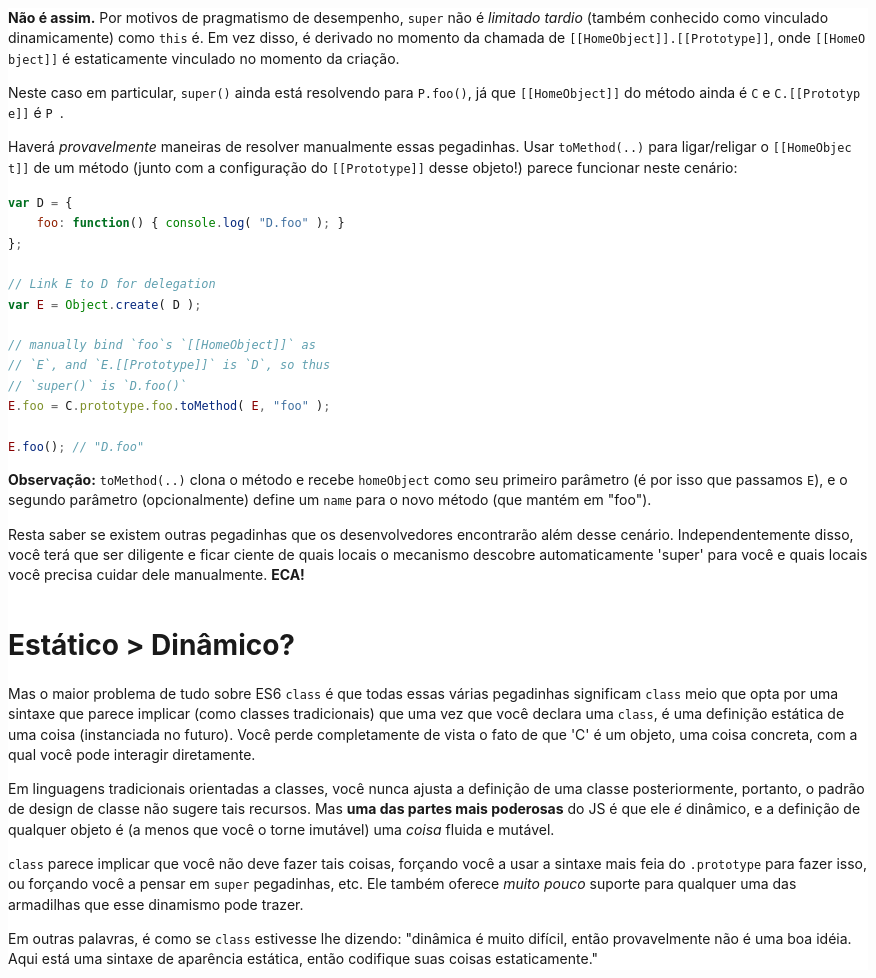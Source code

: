 **Não é assim.** Por motivos de pragmatismo de desempenho, `super` não é *limitado tardio* (também conhecido como vinculado dinamicamente) como `this` é. Em vez disso, é derivado no momento da chamada de `[[HomeObject]].[[Prototype]]`, onde `[[HomeObject]]` é estaticamente vinculado no momento da criação.

Neste caso em particular, `super()` ainda está resolvendo para `P.foo()`, já que `[[HomeObject]]` do método ainda é `C` e `C.[[Prototype]]` é `P `.

Haverá *provavelmente* maneiras de resolver manualmente essas pegadinhas. Usar `toMethod(..)` para ligar/religar o `[[HomeObject]]` de um método (junto com a configuração do `[[Prototype]]` desse objeto!) parece funcionar neste cenário:

```js
var D = {
	foo: function() { console.log( "D.foo" ); }
};

// Link E to D for delegation
var E = Object.create( D );

// manually bind `foo`s `[[HomeObject]]` as
// `E`, and `E.[[Prototype]]` is `D`, so thus
// `super()` is `D.foo()`
E.foo = C.prototype.foo.toMethod( E, "foo" );

E.foo(); // "D.foo"
```

**Observação:** `toMethod(..)` clona o método e recebe `homeObject` como seu primeiro parâmetro (é por isso que passamos `E`), e o segundo parâmetro (opcionalmente) define um `name` para o novo método (que mantém em "foo").

Resta saber se existem outras pegadinhas que os desenvolvedores encontrarão além desse cenário. Independentemente disso, você terá que ser diligente e ficar ciente de quais locais o mecanismo descobre automaticamente 'super' para você e quais locais você precisa cuidar dele manualmente. **ECA!**

# Estático > Dinâmico?

Mas o maior problema de tudo sobre ES6 `class` é que todas essas várias pegadinhas significam `class` meio que opta por uma sintaxe que parece implicar (como classes tradicionais) que uma vez que você declara uma `class`, é uma definição estática de uma coisa (instanciada no futuro). Você perde completamente de vista o fato de que 'C' é um objeto, uma coisa concreta, com a qual você pode interagir diretamente.

Em linguagens tradicionais orientadas a classes, você nunca ajusta a definição de uma classe posteriormente, portanto, o padrão de design de classe não sugere tais recursos. Mas **uma das partes mais poderosas** do JS é que ele *é* dinâmico, e a definição de qualquer objeto é (a menos que você o torne imutável) uma *coisa* fluida e mutável.

`class` parece implicar que você não deve fazer tais coisas, forçando você a usar a sintaxe mais feia do `.prototype` para fazer isso, ou forçando você a pensar em `super` pegadinhas, etc. Ele também oferece *muito pouco* suporte para qualquer uma das armadilhas que esse dinamismo pode trazer.

Em outras palavras, é como se `class` estivesse lhe dizendo: "dinâmica é muito difícil, então provavelmente não é uma boa idéia. Aqui está uma sintaxe de aparência estática, então codifique suas coisas estaticamente."
